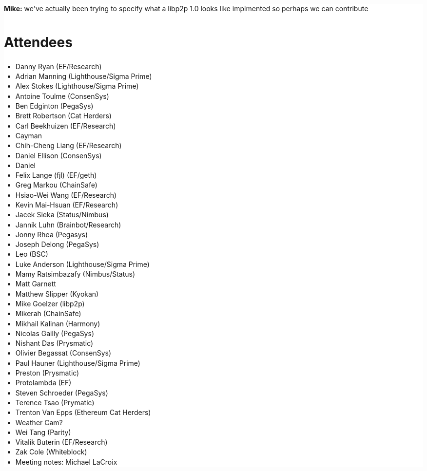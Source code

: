 **Mike:** we've actually been trying to specify what a libp2p 1.0 looks like implmented so perhaps we can contribute
  

# Attendees
* Danny Ryan (EF/Research)
* Adrian Manning (Lighthouse/Sigma Prime)
* Alex Stokes (Lighthouse/Sigma Prime)
* Antoine Toulme (ConsenSys)
* Ben Edginton (PegaSys)
* Brett Robertson (Cat Herders)
* Carl Beekhuizen (EF/Research)
* Cayman
* Chih-Cheng Liang (EF/Research)
* Daniel Ellison (ConsenSys)
* Daniel
* Felix Lange (fjl) (EF/geth)
* Greg Markou (ChainSafe)
* Hsiao-Wei Wang (EF/Research)
* Kevin Mai-Hsuan (EF/Research)
* Jacek Sieka (Status/Nimbus)
* Jannik Luhn (Brainbot/Research)
* Jonny Rhea (Pegasys)
* Joseph Delong (PegaSys)
* Leo (BSC)
* Luke Anderson (Lighthouse/Sigma Prime)
* Mamy Ratsimbazafy (Nimbus/Status)
* Matt Garnett
* Matthew Slipper (Kyokan)
* Mike Goelzer (libp2p)
* Mikerah (ChainSafe)
* Mikhail Kalinan (Harmony)
* Nicolas Gailly (PegaSys)
* Nishant Das (Prysmatic)
* Olivier Begassat (ConsenSys)
* Paul Hauner (Lighthouse/Sigma Prime)
* Preston (Prysmatic)
* Protolambda (EF)
* Steven Schroeder (PegaSys)
* Terence Tsao (Prymatic)
* Trenton Van Epps (Ethereum Cat Herders)
* Weather Cam?
* Wei Tang (Parity)
* Vitalik Buterin (EF/Research)
* Zak Cole (Whiteblock)
* Meeting notes: Michael LaCroix
  
  
  
  
  
  
  
  
  
  
  
  
  
  
  

